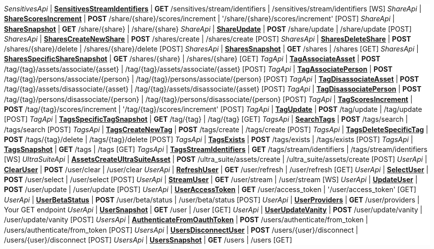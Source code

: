 *SensitivesApi* | [**SensitivesStreamIdentifiers**](docs/SensitivesApi.md#sensitivesstreamidentifiers) | **GET** /sensitives/stream/identifiers | /sensitives/stream/identifiers [WS]
*ShareApi* | [**ShareScoresIncrement**](docs/ShareApi.md#sharescoresincrement) | **POST** /share/{share}/scores/increment | '/share/{share}/scores/increment' [POST]
*ShareApi* | [**ShareSnapshot**](docs/ShareApi.md#sharesnapshot) | **GET** /share/{share} | /share/{share}
*ShareApi* | [**ShareUpdate**](docs/ShareApi.md#shareupdate) | **POST** /share/update | /share/update [POST]
*SharesApi* | [**SharesCreateNewShare**](docs/SharesApi.md#sharescreatenewshare) | **POST** /shares/create | /shares/create [POST]
*SharesApi* | [**SharesDeleteShare**](docs/SharesApi.md#sharesdeleteshare) | **POST** /shares/{share}/delete | /shares/{share}/delete [POST]
*SharesApi* | [**SharesSnapshot**](docs/SharesApi.md#sharessnapshot) | **GET** /shares | /shares [GET]
*SharesApi* | [**SharesSpecificShareSnapshot**](docs/SharesApi.md#sharesspecificsharesnapshot) | **GET** /shares/{share} | /shares/{share} [GET]
*TagApi* | [**TagAssociateAsset**](docs/TagApi.md#tagassociateasset) | **POST** /tag/{tag}/assets/associate/{asset} | /tag/{tag}/assets/associate/{asset} [POST]
*TagApi* | [**TagAssociatePerson**](docs/TagApi.md#tagassociateperson) | **POST** /tag/{tag}/persons/associate/{person} | /tag/{tag}/persons/associate/{person} [POST]
*TagApi* | [**TagDisassociateAsset**](docs/TagApi.md#tagdisassociateasset) | **POST** /tag/{tag}/assets/disassociate/{asset} | /tag/{tag}/assets/disassociate/{asset} [POST]
*TagApi* | [**TagDisassociatePerson**](docs/TagApi.md#tagdisassociateperson) | **POST** /tag/{tag}/persons/disassociate/{person} | /tag/{tag}/persons/disassociate/{person} [POST]
*TagApi* | [**TagScoresIncrement**](docs/TagApi.md#tagscoresincrement) | **POST** /tag/{tag}/scores/increment | '/tag/{tag}/scores/increment' [POST]
*TagApi* | [**TagUpdate**](docs/TagApi.md#tagupdate) | **POST** /tag/update | /tag/update [POST]
*TagApi* | [**TagsSpecificTagSnapshot**](docs/TagApi.md#tagsspecifictagsnapshot) | **GET** /tag/{tag} | /tag/{tag} [GET]
*TagsApi* | [**SearchTags**](docs/TagsApi.md#searchtags) | **POST** /tags/search | /tags/search [POST]
*TagsApi* | [**TagsCreateNewTag**](docs/TagsApi.md#tagscreatenewtag) | **POST** /tags/create | /tags/create [POST]
*TagsApi* | [**TagsDeleteSpecificTag**](docs/TagsApi.md#tagsdeletespecifictag) | **POST** /tags/{tag}/delete | /tags/{tag}/delete [POST]
*TagsApi* | [**TagsExists**](docs/TagsApi.md#tagsexists) | **POST** /tags/exists | /tags/exists [POST]
*TagsApi* | [**TagsSnapshot**](docs/TagsApi.md#tagssnapshot) | **GET** /tags | /tags [GET]
*TagsApi* | [**TagsStreamIdentifiers**](docs/TagsApi.md#tagsstreamidentifiers) | **GET** /tags/stream/identifiers | /tags/stream/identifiers [WS]
*UltraSuiteApi* | [**AssetsCreateUltraSuiteAsset**](docs/UltraSuiteApi.md#assetscreateultrasuiteasset) | **POST** /ultra_suite/assets/create | /ultra_suite/assets/create [POST]
*UserApi* | [**ClearUser**](docs/UserApi.md#clearuser) | **POST** /user/clear | /user/clear
*UserApi* | [**RefreshUser**](docs/UserApi.md#refreshuser) | **GET** /user/refresh | /user/refresh [GET]
*UserApi* | [**SelectUser**](docs/UserApi.md#selectuser) | **POST** /user/select | /user/select [POST]
*UserApi* | [**StreamUser**](docs/UserApi.md#streamuser) | **GET** /user/stream | /user/stream [WS]
*UserApi* | [**UpdateUser**](docs/UserApi.md#updateuser) | **POST** /user/update | /user/update [POST]
*UserApi* | [**UserAccessToken**](docs/UserApi.md#useraccesstoken) | **GET** /user/access_token | '/user/access_token' [GET]
*UserApi* | [**UserBetaStatus**](docs/UserApi.md#userbetastatus) | **POST** /user/beta/status | /user/beta/status [POST]
*UserApi* | [**UserProviders**](docs/UserApi.md#userproviders) | **GET** /user/providers | Your GET endpoint
*UserApi* | [**UserSnapshot**](docs/UserApi.md#usersnapshot) | **GET** /user | /user [GET]
*UserApi* | [**UserUpdateVanity**](docs/UserApi.md#userupdatevanity) | **POST** /user/update/vanity | /user/update/vanity [POST]
*UsersApi* | [**AuthenticateFromOauthToken**](docs/UsersApi.md#authenticatefromoauthtoken) | **POST** /users/authenticate/from_token | /users/authenticate/from_token [POST]
*UsersApi* | [**UsersDisconnectUser**](docs/UsersApi.md#usersdisconnectuser) | **POST** /users/{user}/disconnect | /users/{user}/disconnect [POST]
*UsersApi* | [**UsersSnapshot**](docs/UsersApi.md#userssnapshot) | **GET** /users | /users [GET]